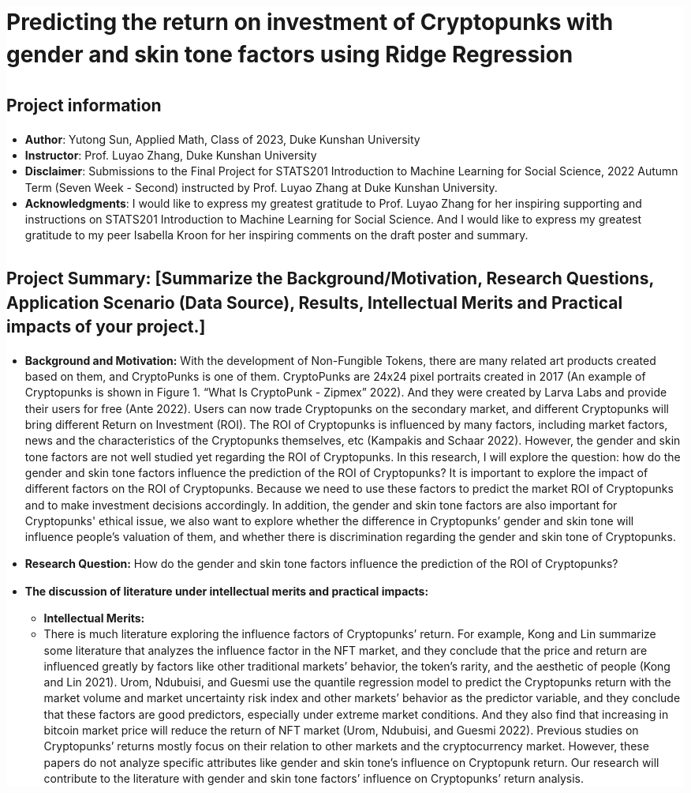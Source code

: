 # Predicting the return on investment of Cryptopunks with gender and skin tone factors using Ridge Regression
## Project information
- **Author**: Yutong Sun, Applied Math, Class of 2023, Duke Kunshan University
- **Instructor**: Prof. Luyao Zhang, Duke Kunshan University
- **Disclaimer**: Submissions to the Final Project for STATS201 Introduction to Machine Learning for Social Science, 2022 Autumn Term (Seven Week - Second) instructed by Prof. Luyao Zhang at Duke Kunshan University.
- **Acknowledgments**: I would like to express my greatest gratitude to Prof. Luyao Zhang for her inspiring supporting and instructions on STATS201 Introduction to Machine Learning for Social Science. And I would like to express my greatest gratitude to my peer Isabella Kroon for her inspiring comments on the draft poster and summary. 

## Project Summary: [Summarize the Background/Motivation, Research Questions, Application Scenario (Data Source), Results, Intellectual Merits and Practical impacts of your project.]

- **Background and Motivation:** With the development of Non-Fungible Tokens, there are many related art products created based on them, and CryptoPunks is one of them. CryptoPunks are 24x24 pixel portraits created in 2017 (An example of Cryptopunks is shown in Figure 1. “What Is CryptoPunk - Zipmex” 2022). And they were created by Larva Labs and provide their users for free (Ante 2022). Users can now trade Cryptopunks on the secondary market, and different Cryptopunks will bring different Return on Investment (ROI). The ROI of Cryptopunks is influenced by many factors, including market factors, news and the characteristics of the Cryptopunks themselves, etc (Kampakis and Schaar 2022). However, the gender and skin tone factors are not well studied yet regarding the ROI of Cryptopunks. In this research, I will explore the question: how do the gender and skin tone factors influence the prediction of the ROI of Cryptopunks?  It is important to explore the impact of different factors on the ROI of Cryptopunks. Because we need to use these factors to predict the market ROI of Cryptopunks and to make investment decisions accordingly. In addition, the gender and skin tone factors are also important for Cryptopunks' ethical issue, we also want to explore whether the difference in Cryptopunks’ gender and skin tone will influence people’s valuation of them, and whether there is discrimination regarding the gender and skin tone of Cryptopunks.


- **Research Question:** How do the gender and skin tone factors influence the prediction of the ROI of Cryptopunks?  

- **The discussion of literature under intellectual merits and practical impacts:** 
  - **Intellectual Merits:** 
  - There is much literature exploring the influence factors of Cryptopunks’ return. For example, Kong and Lin summarize some literature that analyzes the influence factor in the NFT market, and they conclude that the price and return are influenced greatly by factors like other traditional markets’ behavior, the token’s rarity, and the aesthetic of people (Kong and Lin 2021). Urom, Ndubuisi, and Guesmi use the quantile regression model to predict the Cryptopunks return with the market volume and market uncertainty risk index and other markets’ behavior as the predictor variable, and they conclude that these factors are good predictors, especially under extreme market conditions. And they also find that increasing in bitcoin market price will reduce the return of NFT market (Urom, Ndubuisi, and Guesmi 2022). Previous studies on Cryptopunks’ returns mostly focus on their relation to other markets and the cryptocurrency market. However, these papers do not analyze specific attributes like gender and skin tone’s influence on Cryptopunk return. Our research will contribute to the literature with gender and skin tone factors’ influence on Cryptopunks’ return analysis. 